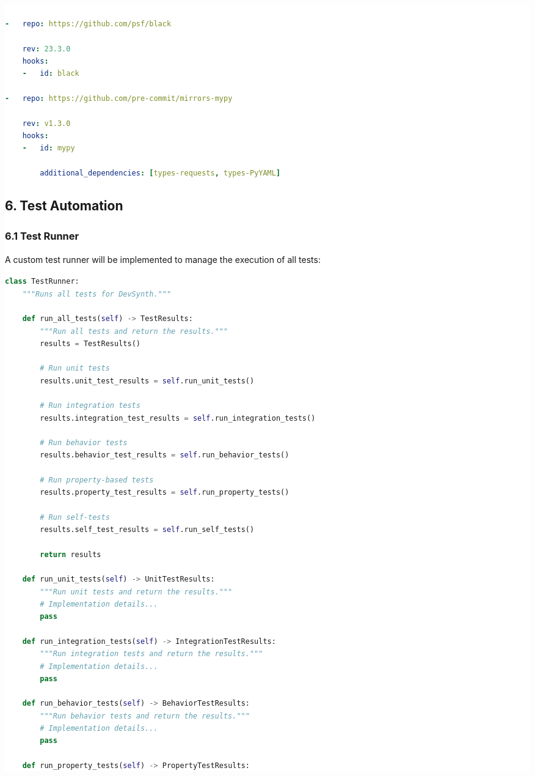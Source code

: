 ```yaml

-   repo: https://github.com/psf/black

    rev: 23.3.0
    hooks:
    -   id: black

-   repo: https://github.com/pre-commit/mirrors-mypy

    rev: v1.3.0
    hooks:
    -   id: mypy

        additional_dependencies: [types-requests, types-PyYAML]
```

## 6. Test Automation

### 6.1 Test Runner

A custom test runner will be implemented to manage the execution of all tests:

```python
class TestRunner:
    """Runs all tests for DevSynth."""
    
    def run_all_tests(self) -> TestResults:
        """Run all tests and return the results."""
        results = TestResults()
        
        # Run unit tests
        results.unit_test_results = self.run_unit_tests()
        
        # Run integration tests
        results.integration_test_results = self.run_integration_tests()
        
        # Run behavior tests
        results.behavior_test_results = self.run_behavior_tests()
        
        # Run property-based tests
        results.property_test_results = self.run_property_tests()
        
        # Run self-tests
        results.self_test_results = self.run_self_tests()
        
        return results
    
    def run_unit_tests(self) -> UnitTestResults:
        """Run unit tests and return the results."""
        # Implementation details...
        pass
    
    def run_integration_tests(self) -> IntegrationTestResults:
        """Run integration tests and return the results."""
        # Implementation details...
        pass
    
    def run_behavior_tests(self) -> BehaviorTestResults:
        """Run behavior tests and return the results."""
        # Implementation details...
        pass
    
    def run_property_tests(self) -> PropertyTestResults:
```